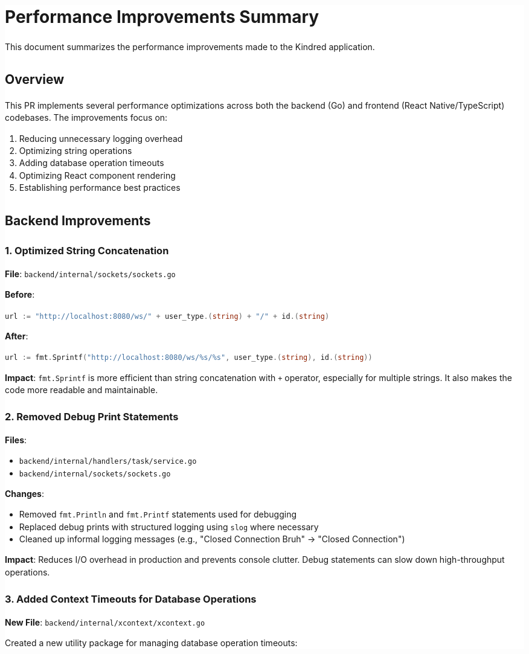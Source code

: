 # Performance Improvements Summary

This document summarizes the performance improvements made to the Kindred application.

## Overview

This PR implements several performance optimizations across both the backend (Go) and frontend (React Native/TypeScript) codebases. The improvements focus on:

1. Reducing unnecessary logging overhead
2. Optimizing string operations
3. Adding database operation timeouts
4. Optimizing React component rendering
5. Establishing performance best practices

## Backend Improvements

### 1. Optimized String Concatenation

**File**: `backend/internal/sockets/sockets.go`

**Before**:
```go
url := "http://localhost:8080/ws/" + user_type.(string) + "/" + id.(string)
```

**After**:
```go
url := fmt.Sprintf("http://localhost:8080/ws/%s/%s", user_type.(string), id.(string))
```

**Impact**: `fmt.Sprintf` is more efficient than string concatenation with `+` operator, especially for multiple strings. It also makes the code more readable and maintainable.

### 2. Removed Debug Print Statements

**Files**:
- `backend/internal/handlers/task/service.go`
- `backend/internal/sockets/sockets.go`

**Changes**:
- Removed `fmt.Println` and `fmt.Printf` statements used for debugging
- Replaced debug prints with structured logging using `slog` where necessary
- Cleaned up informal logging messages (e.g., "Closed Connection Bruh" → "Closed Connection")

**Impact**: Reduces I/O overhead in production and prevents console clutter. Debug statements can slow down high-throughput operations.

### 3. Added Context Timeouts for Database Operations

**New File**: `backend/internal/xcontext/xcontext.go`

Created a new utility package for managing database operation timeouts:
